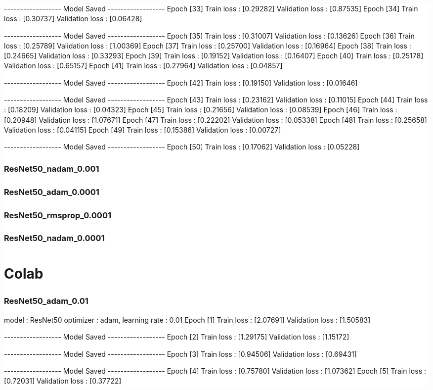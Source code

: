 ------------------ Model Saved ------------------
Epoch [33] Train loss : [0.29282] Validation loss : [0.87535]
Epoch [34] Train loss : [0.30737] Validation loss : [0.06428]

------------------ Model Saved ------------------
Epoch [35] Train loss : [0.31007] Validation loss : [0.13626]
Epoch [36] Train loss : [0.25789] Validation loss : [1.00369]
Epoch [37] Train loss : [0.25700] Validation loss : [0.16964]
Epoch [38] Train loss : [0.24665] Validation loss : [0.33293]
Epoch [39] Train loss : [0.19152] Validation loss : [0.16407]
Epoch [40] Train loss : [0.25178] Validation loss : [0.65157]
Epoch [41] Train loss : [0.27964] Validation loss : [0.04857]

------------------ Model Saved ------------------
Epoch [42] Train loss : [0.19150] Validation loss : [0.01646]

------------------ Model Saved ------------------
Epoch [43] Train loss : [0.23162] Validation loss : [0.11015]
Epoch [44] Train loss : [0.18209] Validation loss : [0.04323]
Epoch [45] Train loss : [0.21656] Validation loss : [0.08539]
Epoch [46] Train loss : [0.20948] Validation loss : [1.07671]
Epoch [47] Train loss : [0.22202] Validation loss : [0.05338]
Epoch [48] Train loss : [0.25658] Validation loss : [0.04115]
Epoch [49] Train loss : [0.15386] Validation loss : [0.00727]

------------------ Model Saved ------------------
Epoch [50] Train loss : [0.17062] Validation loss : [0.05228]

### ResNet50_nadam_0.001

### ResNet50_adam_0.0001

### ResNet50_rmsprop_0.0001

### ResNet50_nadam_0.0001



# Colab

### ResNet50_adam_0.01

model : ResNet50
optimizer : adam, learning rate : 0.01
Epoch [1] Train loss : [2.07691] Validation loss : [1.50583]

------------------ Model Saved ------------------
Epoch [2] Train loss : [1.29175] Validation loss : [1.15172]

------------------ Model Saved ------------------
Epoch [3] Train loss : [0.94506] Validation loss : [0.69431]

------------------ Model Saved ------------------
Epoch [4] Train loss : [0.75780] Validation loss : [1.07362]
Epoch [5] Train loss : [0.72031] Validation loss : [0.37722]
